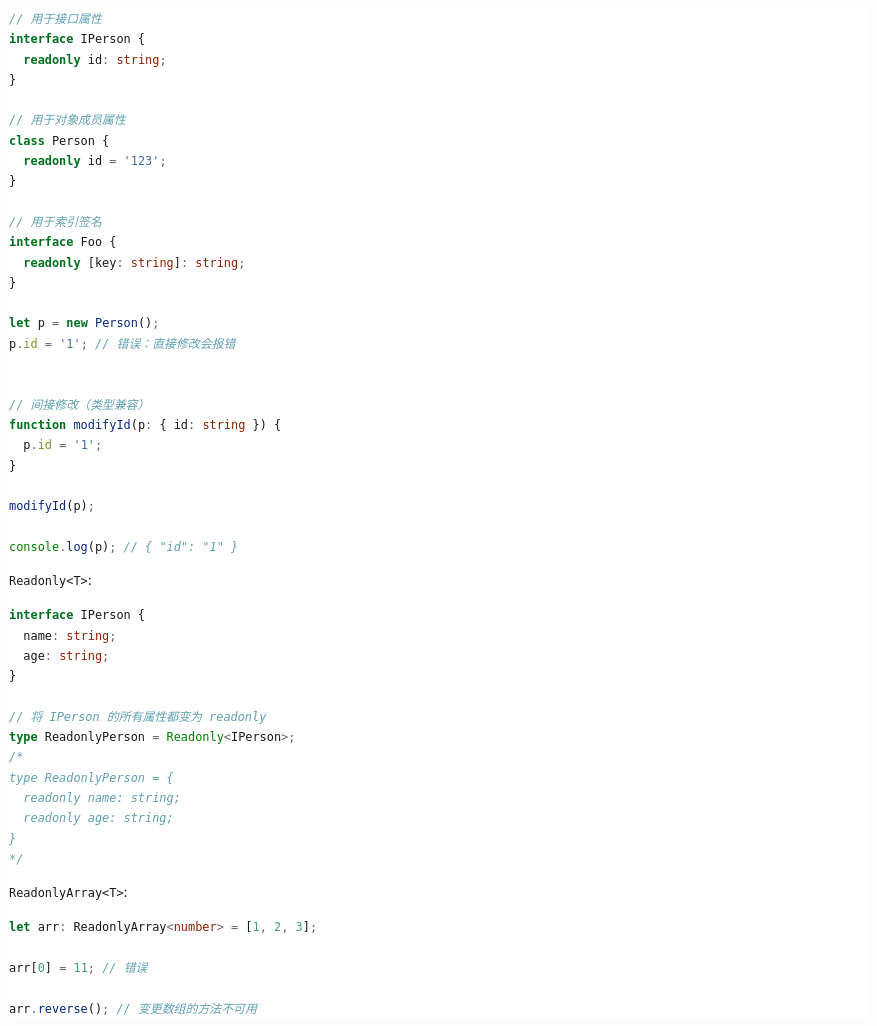 ```typescript
// 用于接口属性
interface IPerson {
  readonly id: string;
}

// 用于对象成员属性
class Person {
  readonly id = '123';
}

// 用于索引签名
interface Foo {
  readonly [key: string]: string;
}

let p = new Person();
p.id = '1'; // 错误：直接修改会报错


// 间接修改（类型兼容）
function modifyId(p: { id: string }) {
  p.id = '1';
}

modifyId(p);

console.log(p); // { "id": "1" } 
```

`Readonly<T>`:

```typescript
interface IPerson {
  name: string;
  age: string;
}

// 将 IPerson 的所有属性都变为 readonly
type ReadonlyPerson = Readonly<IPerson>;
/* 
type ReadonlyPerson = {
  readonly name: string;
  readonly age: string;
}
*/
```

`ReadonlyArray<T>`:

```typescript
let arr: ReadonlyArray<number> = [1, 2, 3];

arr[0] = 11; // 错误

arr.reverse(); // 变更数组的方法不可用
```


  [index: number]: string;
  [key: string]: number;
